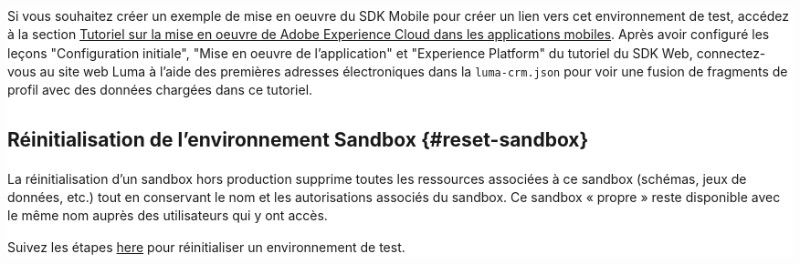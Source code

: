 Si vous souhaitez créer un exemple de mise en oeuvre du SDK Mobile pour créer un lien vers cet environnement de test, accédez à la section
[Tutoriel sur la mise en oeuvre de Adobe Experience Cloud dans les applications mobiles](https://experienceleague.adobe.com/docs/platform-learn/implement-mobile-sdk/overview.html?lang=fr). Après avoir configuré les leçons &quot;Configuration initiale&quot;, &quot;Mise en oeuvre de l’application&quot; et &quot;Experience Platform&quot; du tutoriel du SDK Web, connectez-vous au site web Luma à l’aide des premières adresses électroniques dans la `luma-crm.json` pour voir une fusion de fragments de profil avec des données chargées dans ce tutoriel.

## Réinitialisation de l’environnement Sandbox {#reset-sandbox}

La réinitialisation d’un sandbox hors production supprime toutes les ressources associées à ce sandbox (schémas, jeux de données, etc.) tout en conservant le nom et les autorisations associés du sandbox. Ce sandbox « propre » reste disponible avec le même nom auprès des utilisateurs qui y ont accès.

Suivez les étapes [here](https://experienceleague.adobe.com/docs/experience-platform/sandbox/ui/user-guide.html?lang=en#reset-a-sandbox) pour réinitialiser un environnement de test.
